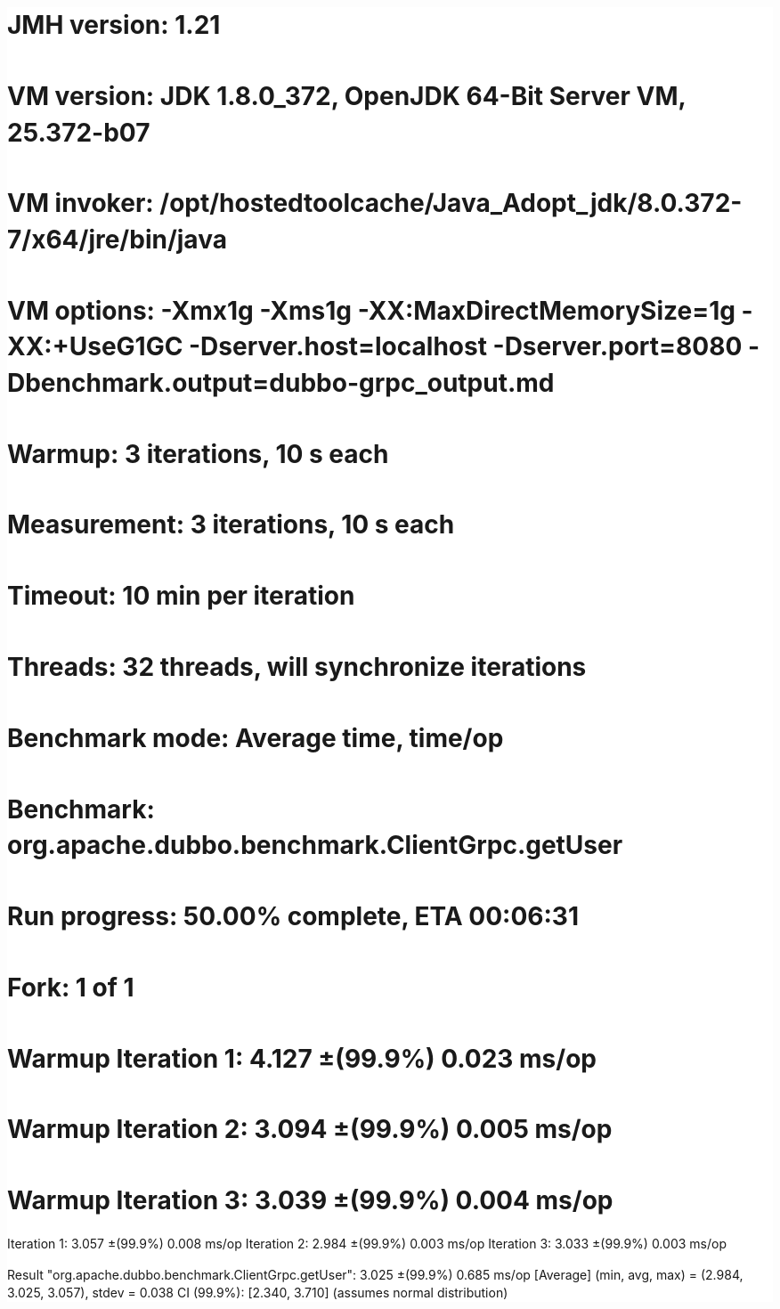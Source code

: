 
# JMH version: 1.21
# VM version: JDK 1.8.0_372, OpenJDK 64-Bit Server VM, 25.372-b07
# VM invoker: /opt/hostedtoolcache/Java_Adopt_jdk/8.0.372-7/x64/jre/bin/java
# VM options: -Xmx1g -Xms1g -XX:MaxDirectMemorySize=1g -XX:+UseG1GC -Dserver.host=localhost -Dserver.port=8080 -Dbenchmark.output=dubbo-grpc_output.md
# Warmup: 3 iterations, 10 s each
# Measurement: 3 iterations, 10 s each
# Timeout: 10 min per iteration
# Threads: 32 threads, will synchronize iterations
# Benchmark mode: Average time, time/op
# Benchmark: org.apache.dubbo.benchmark.ClientGrpc.getUser

# Run progress: 50.00% complete, ETA 00:06:31
# Fork: 1 of 1
# Warmup Iteration   1: 4.127 ±(99.9%) 0.023 ms/op
# Warmup Iteration   2: 3.094 ±(99.9%) 0.005 ms/op
# Warmup Iteration   3: 3.039 ±(99.9%) 0.004 ms/op
Iteration   1: 3.057 ±(99.9%) 0.008 ms/op
Iteration   2: 2.984 ±(99.9%) 0.003 ms/op
Iteration   3: 3.033 ±(99.9%) 0.003 ms/op


Result "org.apache.dubbo.benchmark.ClientGrpc.getUser":
  3.025 ±(99.9%) 0.685 ms/op [Average]
  (min, avg, max) = (2.984, 3.025, 3.057), stdev = 0.038
  CI (99.9%): [2.340, 3.710] (assumes normal distribution)
